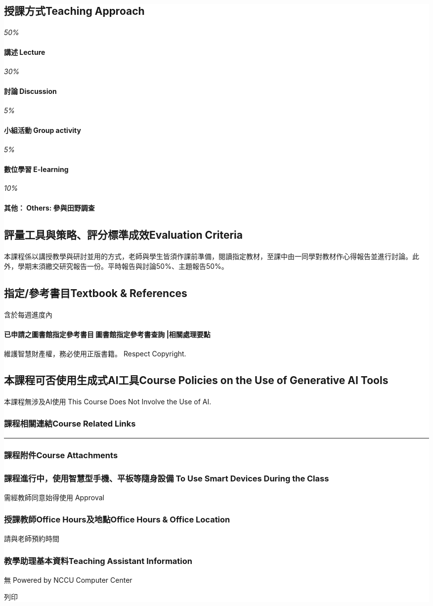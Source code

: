 ##  授課方式Teaching Approach
_50%_
####  講述 Lecture
_30%_
####  討論 Discussion
_5%_
####  小組活動 Group activity
_5%_
####  數位學習 E-learning
_10%_
####  其他： Others: 參與田野調查 
##  評量工具與策略、評分標準成效Evaluation Criteria
本課程係以講授教學與研討並用的方式，老師與學生皆須作課前準備，閱讀指定教材，至課中由一同學對教材作心得報告並進行討論。此外，學期末須繳交研究報告一份。平時報告與討論50%、主題報告50%。
##  指定/參考書目Textbook & References
含於每週進度內
####  已申請之圖書館指定參考書目  圖書館指定參考書查詢 |相關處理要點
維護智慧財產權，務必使用正版書籍。 Respect Copyright.
##  本課程可否使用生成式AI工具Course Policies on the Use of Generative AI Tools
本課程無涉及AI使用 This Course Does Not Involve the Use of AI.
###  課程相關連結Course Related Links
* * *
###  課程附件Course Attachments
###  課程進行中，使用智慧型手機、平板等隨身設備 To Use Smart Devices During the Class
需經教師同意始得使用  Approval
###  授課教師Office Hours及地點Office Hours & Office Location
請與老師預約時間
###  教學助理基本資料Teaching Assistant Information
無
Powered by NCCU Computer Center
  
列印
